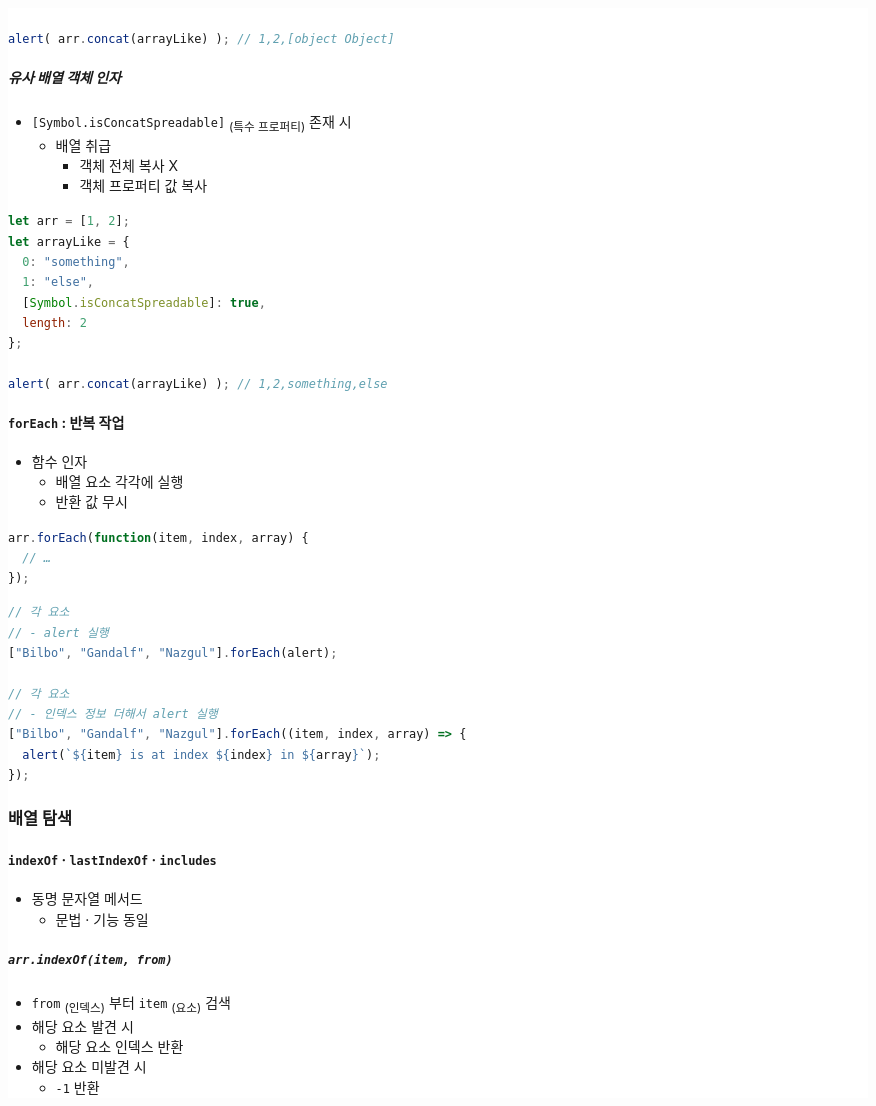 ```javascript

alert( arr.concat(arrayLike) ); // 1,2,[object Object]
```

##### 유사 배열 객체 인자
- `[Symbol.isConcatSpreadable]` <sub>(특수 프로퍼티)</sub> 존재 시
  - 배열 취급
    - 객체 전체 복사 X
    - 객체 프로퍼티 값 복사
```javascript
let arr = [1, 2];
let arrayLike = {
  0: "something",
  1: "else",
  [Symbol.isConcatSpreadable]: true,
  length: 2
};

alert( arr.concat(arrayLike) ); // 1,2,something,else
```

#### `forEach` : 반복 작업
- 함수 인자
  - 배열 요소 각각에 실행
  - 반환 값 무시
```javascript
arr.forEach(function(item, index, array) {
  // …
});
```
```javascript
// 각 요소
// - alert 실행
["Bilbo", "Gandalf", "Nazgul"].forEach(alert);

// 각 요소
// - 인덱스 정보 더해서 alert 실행
["Bilbo", "Gandalf", "Nazgul"].forEach((item, index, array) => {
  alert(`${item} is at index ${index} in ${array}`);
});
```

### 배열 탐색

#### `indexOf` · `lastIndexOf` · `includes`
- 동명 문자열 메서드
  - 문법 · 기능 동일

##### `arr.indexOf(item, from)`
- `from` <sub>(인덱스)</sub> 부터 `item` <sub>(요소)</sub> 검색
- 해당 요소 발견 시
  - 해당 요소 인덱스 반환
- 해당 요소 미발견 시
  - `-1` 반환
